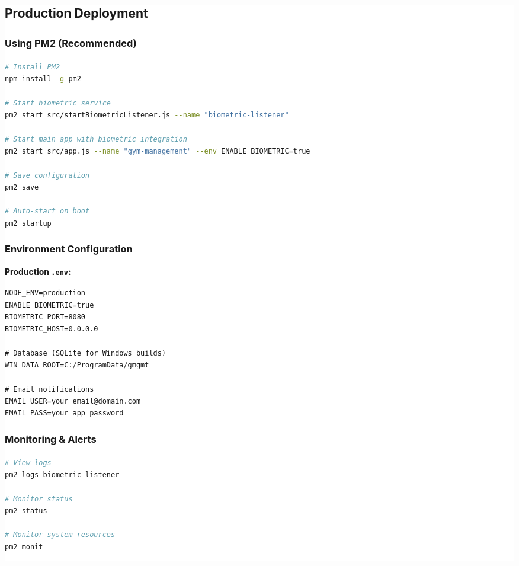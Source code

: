 
## Production Deployment

### Using PM2 (Recommended)

```bash
# Install PM2
npm install -g pm2

# Start biometric service
pm2 start src/startBiometricListener.js --name "biometric-listener"

# Start main app with biometric integration
pm2 start src/app.js --name "gym-management" --env ENABLE_BIOMETRIC=true

# Save configuration
pm2 save

# Auto-start on boot
pm2 startup
```

### Environment Configuration

**Production `.env`:**
```env
NODE_ENV=production
ENABLE_BIOMETRIC=true
BIOMETRIC_PORT=8080
BIOMETRIC_HOST=0.0.0.0

# Database (SQLite for Windows builds)
WIN_DATA_ROOT=C:/ProgramData/gmgmt

# Email notifications
EMAIL_USER=your_email@domain.com
EMAIL_PASS=your_app_password
```

### Monitoring & Alerts

```bash
# View logs
pm2 logs biometric-listener

# Monitor status
pm2 status

# Monitor system resources
pm2 monit
```

---
